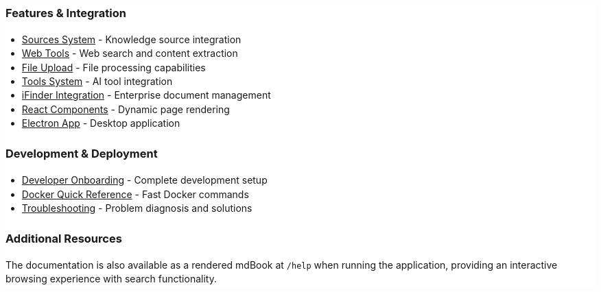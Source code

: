 ### Features & Integration

- [Sources System](docs/sources.md) - Knowledge source integration
- [Web Tools](docs/web-tools.md) - Web search and content extraction
- [File Upload](docs/file-upload-feature.md) - File processing capabilities
- [Tools System](docs/tools.md) - AI tool integration
- [iFinder Integration](docs/iFinder-Integration.md) - Enterprise document management
- [React Components](docs/react-component-feature.md) - Dynamic page rendering
- [Electron App](docs/electron-app.md) - Desktop application

### Development & Deployment

- [Developer Onboarding](docs/developer-onboarding.md) - Complete development setup
- [Docker Quick Reference](docs/DOCKER-QUICK-REFERENCE.md) - Fast Docker commands
- [Troubleshooting](docs/troubleshooting.md) - Problem diagnosis and solutions

### Additional Resources

The documentation is also available as a rendered mdBook at `/help` when running the application, providing an interactive browsing experience with search functionality.
